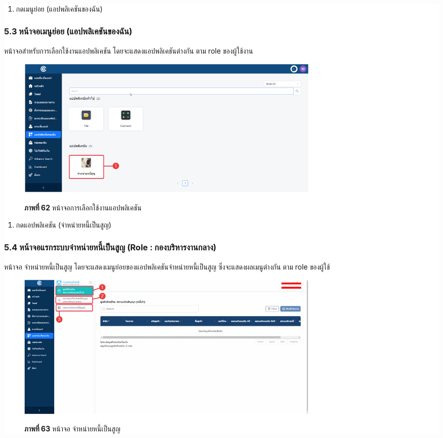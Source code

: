 1. กดเมนูย่อย (แอปพลิเคชันของฉัน)

### 5.3 หน้าจอเมนูย่อย (แอปพลิเคชันของฉัน) <a href="#toc171950739" id="toc171950739"></a>

หน้าจอสำหรับการเลือกใช้งานแอปพลิเคชัน โดยจะแสดงแอปพลิเคชันต่างกัน ตาม role ของผู้ใช้งาน

<figure><img src="../.gitbook/assets/62-5.3.PNG" alt="" width="563"><figcaption><p><strong>ภาพที่ 62</strong> หน้าจอการเลือกใช้งานแอปพลิเคชัน</p></figcaption></figure>

1. กดแอปพลิเคชัน (จำหน่ายหนี้เป็นสูญ)

### 5.4 หน้าจอแรกระบบจำหน่ายหนี้เป็นสูญ (Role : กองบริหารงานกลาง) <a href="#toc171950740" id="toc171950740"></a>

หน้าจอ จำหน่ายหนี้เป็นสูญ โดยจะแสดงเมนูย่อยของแอปพลิเคชันจำหน่ายหนี้เป็นสูญ ซึ่งจะแสดงผลเมนูต่างกัน ตาม role ของผู้ใช้

<figure><img src="../.gitbook/assets/63-5.4.PNG" alt="" width="563"><figcaption><p><strong>ภาพที่ 63</strong> หน้าจอ จำหน่ายหนี้เป็นสูญ</p></figcaption></figure>
